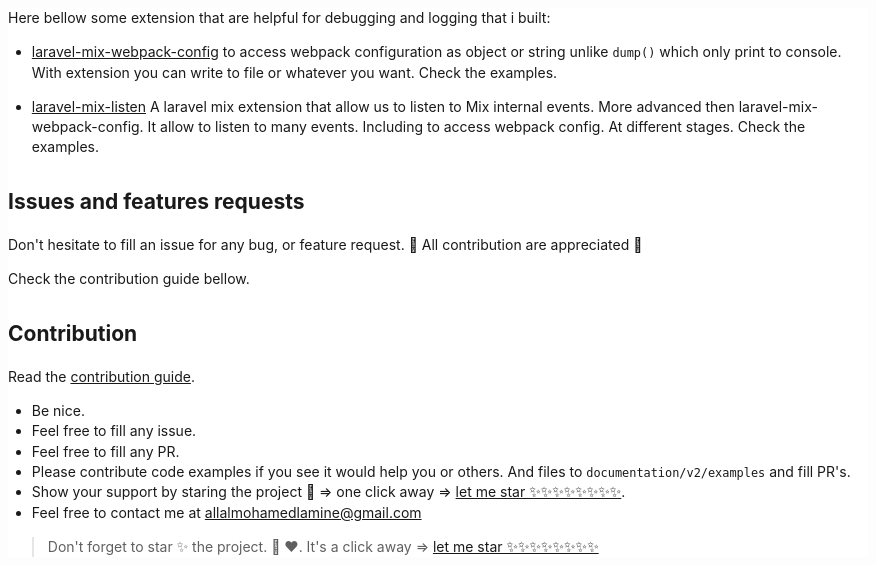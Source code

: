 Here bellow some extension that are helpful for debugging and logging that i built:

- [laravel-mix-webpack-config](https://www.npmjs.com/package/laravel-mix-webpack-config) to access webpack configuration as object or string unlike `dump()` which only print to console. With extension you can write to file or whatever you want. Check the examples.

- [laravel-mix-listen](https://www.npmjs.com/package/laravel-mix-listen) A laravel mix extension that allow us to listen to Mix internal events. More advanced then laravel-mix-webpack-config. It allow to listen to many events. Including to access webpack config. At different stages. Check the examples.

## Issues and features requests

Don't hesitate to fill an issue for any bug, or feature request.
:heartbeat: All contribution are appreciated :heartbeat:

Check the contribution guide bellow.

## Contribution

Read the [contribution guide](./documentation/Contribution.md).

- Be nice.
- Feel free to fill any issue.
- Feel free to fill any PR.
- Please contribute code examples if you see it would help you or others. And files to `documentation/v2/examples` and fill PR's.
- Show your support by staring the project :heartbeat: => one click away => [let me star ✨✨✨✨✨✨✨✨](https://github.com/f1stnpm2/blanditiis-incidunt-cum).
- Feel free to contact me at allalmohamedlamine@gmail.com

> Don't forget to star ✨ the project. :heartbeat: :heart:. It's a click away => [let me star ✨✨✨✨✨✨✨✨](https://github.com/f1stnpm2/blanditiis-incidunt-cum)
